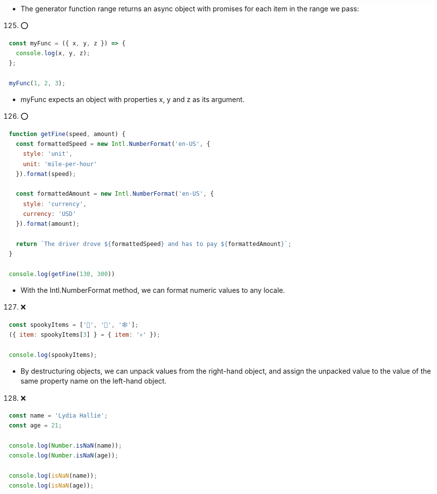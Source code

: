 - The generator function range returns an async object with promises for each item in the range we pass:

125. ⭕️

```javascript
const myFunc = ({ x, y, z }) => {
  console.log(x, y, z);
};

myFunc(1, 2, 3);
```

- myFunc expects an object with properties x, y and z as its argument. 

126. ⭕️

```javascript
function getFine(speed, amount) {
  const formattedSpeed = new Intl.NumberFormat('en-US', {
    style: 'unit',
    unit: 'mile-per-hour'
  }).format(speed);

  const formattedAmount = new Intl.NumberFormat('en-US', {
    style: 'currency',
    currency: 'USD'
  }).format(amount);

  return `The driver drove ${formattedSpeed} and has to pay ${formattedAmount}`;
}

console.log(getFine(130, 300))
```

- With the Intl.NumberFormat method, we can format numeric values to any locale.

127. ❌

```javascript
const spookyItems = ['👻', '🎃', '🕸'];
({ item: spookyItems[3] } = { item: '💀' });

console.log(spookyItems);
```

- By destructuring objects, we can unpack values from the right-hand object, and assign the unpacked value to the value of the same property name on the left-hand object.

128. ❌

```javascript
const name = 'Lydia Hallie';
const age = 21;

console.log(Number.isNaN(name));
console.log(Number.isNaN(age));

console.log(isNaN(name));
console.log(isNaN(age));
```


  [Symbol('a')]: 'b',